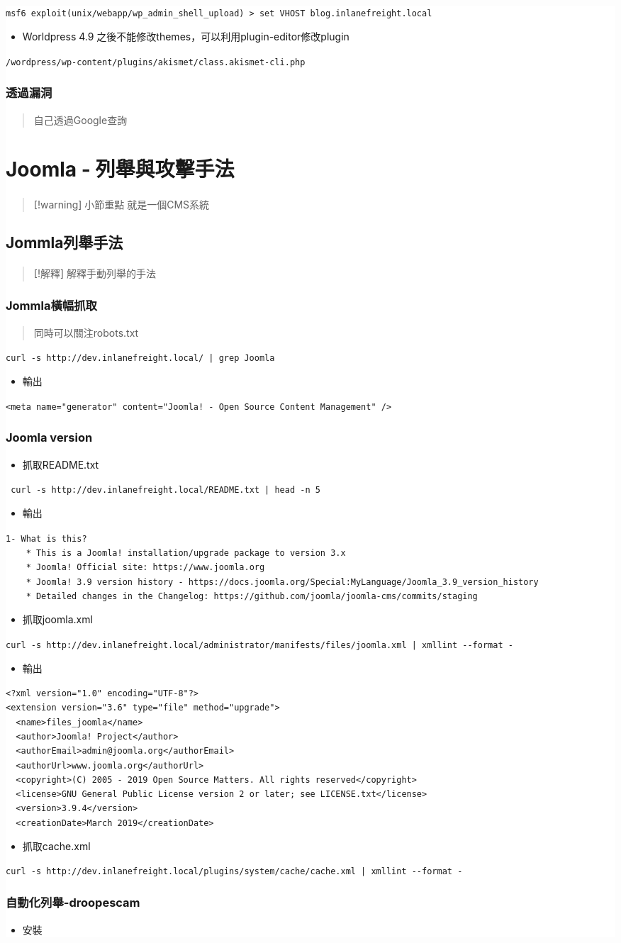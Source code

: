 ```shell-session
msf6 exploit(unix/webapp/wp_admin_shell_upload) > set VHOST blog.inlanefreight.local
```
- Worldpress 4.9 之後不能修改themes，可以利用plugin-editor修改plugin
```
/wordpress/wp-content/plugins/akismet/class.akismet-cli.php
```
### 透過漏洞
>自己透過Google查詢
# Joomla - 列舉與攻擊手法
>[!warning] 小節重點
>就是一個CMS系統
## Jommla列舉手法
>[!解釋]
>解釋手動列舉的手法
### Jommla橫幅抓取
>同時可以關注robots.txt
```shell-session
curl -s http://dev.inlanefreight.local/ | grep Joomla
```
- 輸出
```shell-session
<meta name="generator" content="Joomla! - Open Source Content Management" />
```
### Joomla version
- 抓取README.txt
```shell-session
 curl -s http://dev.inlanefreight.local/README.txt | head -n 5
```
-  輸出
```shell-session
1- What is this?
	* This is a Joomla! installation/upgrade package to version 3.x
	* Joomla! Official site: https://www.joomla.org
	* Joomla! 3.9 version history - https://docs.joomla.org/Special:MyLanguage/Joomla_3.9_version_history
	* Detailed changes in the Changelog: https://github.com/joomla/joomla-cms/commits/staging
```
- 抓取joomla.xml
```shell-session
curl -s http://dev.inlanefreight.local/administrator/manifests/files/joomla.xml | xmllint --format -
```
- 輸出
```shell-session
<?xml version="1.0" encoding="UTF-8"?>
<extension version="3.6" type="file" method="upgrade">
  <name>files_joomla</name>
  <author>Joomla! Project</author>
  <authorEmail>admin@joomla.org</authorEmail>
  <authorUrl>www.joomla.org</authorUrl>
  <copyright>(C) 2005 - 2019 Open Source Matters. All rights reserved</copyright>
  <license>GNU General Public License version 2 or later; see LICENSE.txt</license>
  <version>3.9.4</version>
  <creationDate>March 2019</creationDate>
```
- 抓取cache.xml
```shell-session
curl -s http://dev.inlanefreight.local/plugins/system/cache/cache.xml | xmllint --format -
```
### 自動化列舉-droopescam
- 安裝
